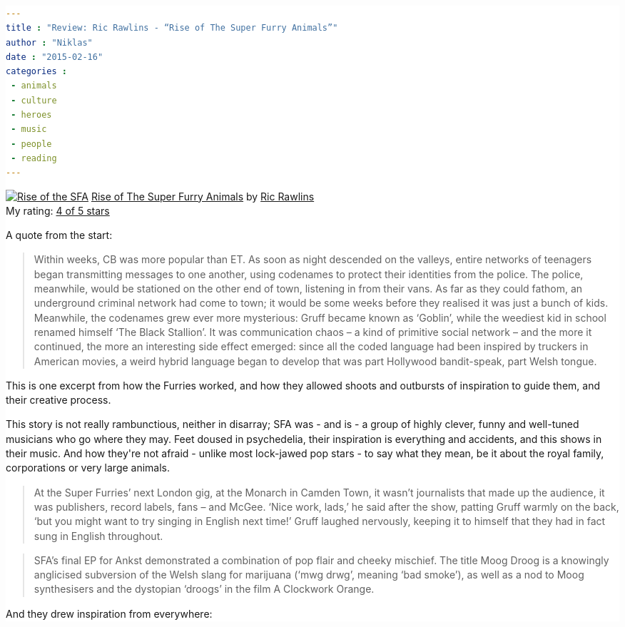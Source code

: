 ```yaml
---
title : "Review: Ric Rawlins - “Rise of The Super Furry Animals”"
author : "Niklas"
date : "2015-02-16"
categories : 
 - animals
 - culture
 - heroes
 - music
 - people
 - reading
---
```


[![Rise of the SFA](https://niklasblog.com/wp-content/10903995_10152669631132684_6964132436202089288_o-510x287.jpg)](https://niklasblog.com/wp-content/10903995_10152669631132684_6964132436202089288_o.jpg) [Rise of The Super Furry Animals](http://www.goodreads.com/book/show/22752580) by [Ric Rawlins](http://www.goodreads.com/author/show/8394646)  
My rating: [4 of 5 stars](http://www.goodreads.com/review/show/1195355261)  
  
A quote from the start:

> Within weeks, CB was more popular than ET. As soon as night descended on the valleys, entire networks of teenagers began transmitting messages to one another, using codenames to protect their identities from the police. The police, meanwhile, would be stationed on the other end of town, listening in from their vans. As far as they could fathom, an underground criminal network had come to town; it would be some weeks before they realised it was just a bunch of kids. Meanwhile, the codenames grew ever more mysterious: Gruff became known as ‘Goblin’, while the weediest kid in school renamed himself ‘The Black Stallion’. It was communication chaos – a kind of primitive social network – and the more it continued, the more an interesting side effect emerged: since all the coded language had been inspired by truckers in American movies, a weird hybrid language began to develop that was part Hollywood bandit-speak, part Welsh tongue.

This is one excerpt from how the Furries worked, and how they allowed shoots and outbursts of inspiration to guide them, and their creative process.

This story is not really rambunctious, neither in disarray; SFA was - and is - a group of highly clever, funny and well-tuned musicians who go where they may. Feet doused in psychedelia, their inspiration is everything and accidents, and this shows in their music. And how they're not afraid - unlike most lock-jawed pop stars - to say what they mean, be it about the royal family, corporations or very large animals.

> At the Super Furries’ next London gig, at the Monarch in Camden Town, it wasn’t journalists that made up the audience, it was publishers, record labels, fans – and McGee. ‘Nice work, lads,’ he said after the show, patting Gruff warmly on the back, ‘but you might want to try singing in English next time!’ Gruff laughed nervously, keeping it to himself that they had in fact sung in English throughout.

> SFA’s final EP for Ankst demonstrated a combination of pop flair and cheeky mischief. The title Moog Droog is a knowingly anglicised subversion of the Welsh slang for marijuana (‘mwg drwg’, meaning ‘bad smoke’), as well as a nod to Moog synthesisers and the dystopian ‘droogs’ in the film A Clockwork Orange.

And they drew inspiration from everywhere:
